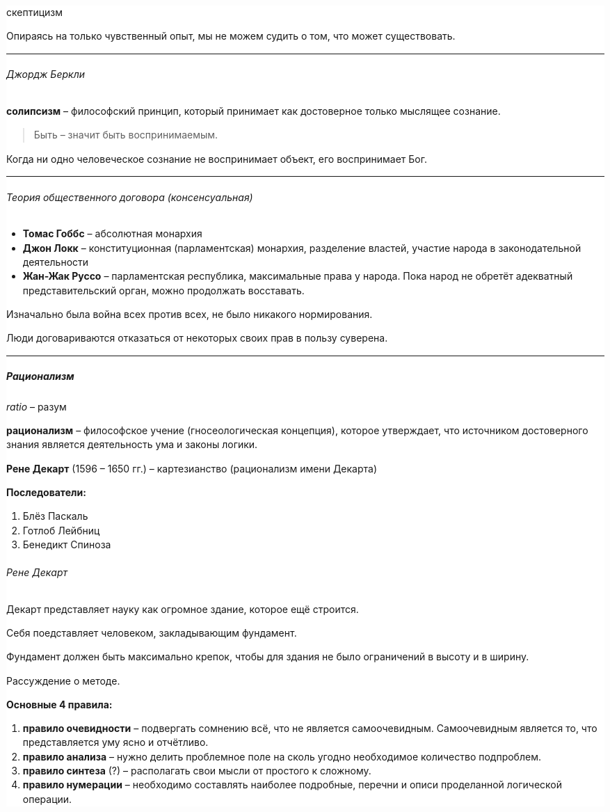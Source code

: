 скептицизм

Опираясь на только чувственный опыт, мы не можем судить о том, что может существовать.

<hr>

###### Джордж Беркли

**солипсизм** – философский принцип, который принимает как достоверное только мыслящее сознание.

> Быть – значит быть воспринимаемым.

Когда ни одно человеческое сознание не воспринимает объект, его воспринимает Бог.

<hr>

###### Теория общественного договора (консенсуальная)

- **Томас Гоббс** – абсолютная монархия
- **Джон Локк** – конституционная (парламентская) монархия, разделение властей, участие народа в законодательной деятельности
- **Жан-Жак Руссо** – парламентская республика, максимальные права у народа. Пока народ не обретёт адекватный представительский орган, можно продолжать восставать.

Изначально была война всех против всех, не было никакого нормирования.

Люди договариваются отказаться от некоторых своих прав в пользу суверена.

<hr>

##### Рационализм

*ratio* – разум

**рационализм** – философское учение (гносеологическая концепция), которое утверждает, что источником достоверного знания является деятельность ума и законы логики.

**Рене Декарт** (1596 – 1650 гг.) – картезианство (рационализм имени Декарта)

**Последователи:**

1) Блёз Паскаль
2) Готлоб Лейбниц
3) Бенедикт Спиноза

###### Рене Декарт

Декарт представляет науку как огромное здание, которое ещё строится.

Себя поедставляет человеком, закладывающим фундамент.

Фундамент должен быть максимально крепок, чтобы для здания не было ограничений в высоту и в ширину.

Рассуждение о методе.

**Основные 4 правила:**

1. **правило очевидности** – подвергать сомнению всё, что не является самоочевидным. Самоочевидным является то, что представляется уму ясно и отчётливо.
2. **правило анализа** – нужно делить проблемное поле на сколь угодно необходимое количество подпроблем.
3. **правило синтеза** (?) – располагать свои мысли от простого к сложному.
4. **правило нумерации** – необходимо составлять наиболее подробные, перечни и описи проделанной логической операции.
